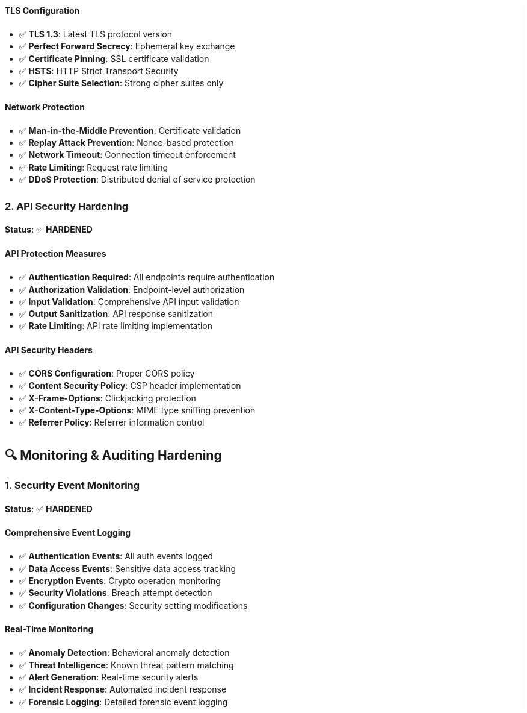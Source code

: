#### **TLS Configuration**
- ✅ **TLS 1.3**: Latest TLS protocol version
- ✅ **Perfect Forward Secrecy**: Ephemeral key exchange
- ✅ **Certificate Pinning**: SSL certificate validation
- ✅ **HSTS**: HTTP Strict Transport Security
- ✅ **Cipher Suite Selection**: Strong cipher suites only

#### **Network Protection**
- ✅ **Man-in-the-Middle Prevention**: Certificate validation
- ✅ **Replay Attack Prevention**: Nonce-based protection
- ✅ **Network Timeout**: Connection timeout enforcement
- ✅ **Rate Limiting**: Request rate limiting
- ✅ **DDoS Protection**: Distributed denial of service protection

### **2. API Security Hardening**
**Status**: ✅ **HARDENED**

#### **API Protection Measures**
- ✅ **Authentication Required**: All endpoints require authentication
- ✅ **Authorization Validation**: Endpoint-level authorization
- ✅ **Input Validation**: Comprehensive API input validation
- ✅ **Output Sanitization**: API response sanitization
- ✅ **Rate Limiting**: API rate limiting implementation

#### **API Security Headers**
- ✅ **CORS Configuration**: Proper CORS policy
- ✅ **Content Security Policy**: CSP header implementation
- ✅ **X-Frame-Options**: Clickjacking protection
- ✅ **X-Content-Type-Options**: MIME type sniffing prevention
- ✅ **Referrer Policy**: Referrer information control

## 🔍 **Monitoring & Auditing Hardening**

### **1. Security Event Monitoring**
**Status**: ✅ **HARDENED**

#### **Comprehensive Event Logging**
- ✅ **Authentication Events**: All auth events logged
- ✅ **Data Access Events**: Sensitive data access tracking
- ✅ **Encryption Events**: Crypto operation monitoring
- ✅ **Security Violations**: Breach attempt detection
- ✅ **Configuration Changes**: Security setting modifications

#### **Real-Time Monitoring**
- ✅ **Anomaly Detection**: Behavioral anomaly detection
- ✅ **Threat Intelligence**: Known threat pattern matching
- ✅ **Alert Generation**: Real-time security alerts
- ✅ **Incident Response**: Automated incident response
- ✅ **Forensic Logging**: Detailed forensic event logging
